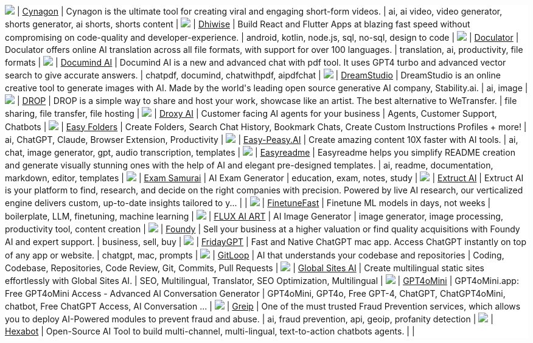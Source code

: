  <img src="https://www.google.com/s2/favicons?domain=https://www.cynagon.com/&sz=128" width="16" /> | [Cynagon](https://www.cynagon.com/) | Cynagon is the ultimate tool for creating viral and engaging short-form videos. | ai, ai video, video generator, shorts generator, ai shorts, shorts content |
 <img src="https://www.google.com/s2/favicons?domain=https://dhiwise.com/&sz=128" width="16" /> | [Dhiwise](https://dhiwise.com/) | Build React and Flutter Apps at blazing fast speed without compromising on code-quality and developer-experience. | android, kotlin, node.js, sql, no-sql, design to code |
 <img src="https://www.google.com/s2/favicons?domain=https://www.doculator.org/&sz=128" width="16" /> | [Doculator](https://www.doculator.org/) | Doculator offers online AI translation across all file formats, with support for over 100 languages. | translation, ai, productivity, file formats |
 <img src="https://www.google.com/s2/favicons?domain=https://documind.chat&sz=128" width="16" /> | [Documind AI](https://documind.chat) | Documind AI is a new and advanced chat with pdf tool. It uses GPT4 turbo and advanced vector search to give accurate answers. | chatpdf, documind, chatwithpdf, aipdfchat |
 <img src="https://www.google.com/s2/favicons?domain=https://dreamstudio.ai&sz=128" width="16" /> | [DreamStudio](https://dreamstudio.ai) | DreamStudio is an online creative tool to generate images with AI. Made by the world's leading open source generative AI company, Stability.ai. | ai, image |
 <img src="https://www.google.com/s2/favicons?domain=https://drop.space/&sz=128" width="16" /> | [DROP](https://drop.space/) | DROP is a simple way to share and host your work, showcase like an artist. The best alternative to WeTransfer. | file sharing, file transfer, file hosting |
 <img src="https://www.google.com/s2/favicons?domain=https://www.droxy.ai/&sz=128" width="16" /> | [Droxy AI](https://www.droxy.ai/) | Customer facing AI agents for your business | Agents, Customer Support, Chatbots |
 <img src="https://www.google.com/s2/favicons?domain=https://www.easyfolders.io/&sz=128" width="16" /> | [Easy Folders](https://www.easyfolders.io/) | Create Folders, Search Chat History, Bookmark Chats, Create Custom Instructions Profiles + more! | ai, ChatGPT, Claude, Browser Extension, Productivity |
 <img src="https://www.google.com/s2/favicons?domain=https://easy-peasy.ai/&sz=128" width="16" /> | [Easy-Peasy.AI](https://easy-peasy.ai/) | Create amazing content 10X faster with AI tools. | ai, chat, image generator, gpt, audio transcription, templates |
 <img src="https://www.google.com/s2/favicons?domain=https://www.easyreadme.app&sz=128" width="16" /> | [Easyreadme](https://www.easyreadme.app) | Easyreadme helps you simplify README creation and generate visually stunning ones with the help of AI and elegant pre-designed templates. | ai, readme, documentation, markdown, editor, templates |
 <img src="https://www.google.com/s2/favicons?domain=https://www.examsamur.ai/&sz=128" width="16" /> | [Exam Samurai](https://www.examsamur.ai/) | AI Exam Generator | education, exam, notes, study |
 <img src="https://www.google.com/s2/favicons?domain=https://www.extruct.ai/&sz=128" width="16" /> | [Extruct AI](https://www.extruct.ai/) | Extruct AI is your platform to find, research, and decide on the right companies with precision. Powered by live AI research, our verticalized engine delivers custom, up-to-date insights tailored to y... |  |
 <img src="https://www.google.com/s2/favicons?domain=https://finetunefast.com&sz=128" width="16" /> | [FinetuneFast](https://finetunefast.com) | Finetune ML models in days, not weeks | boilerplate, LLM, finetuning, machine learning |
 <img src="https://www.google.com/s2/favicons?domain=https://fluxaiart.ai/&sz=128" width="16" /> | [FLUX AI ART](https://fluxaiart.ai/) | AI Image Generator | image generator, image processing, productivity tool, content creation |
 <img src="https://www.google.com/s2/favicons?domain=https://foundy.com&sz=128" width="16" /> | [Foundy](https://foundy.com) | Sell your business at a higher valuation or find quality acquisitions with Foundy AI and expert support. | business, sell, buy |
 <img src="https://www.google.com/s2/favicons?domain=https://www.fridaygpt.app/&sz=128" width="16" /> | [FridayGPT](https://www.fridaygpt.app/) | Fast and Native ChatGPT mac app. Access ChatGPT instantly on top of any app or website. | chatgpt, mac, prompts |
 <img src="https://www.google.com/s2/favicons?domain=https://www.gitloop.com&sz=128" width="16" /> | [GitLoop](https://www.gitloop.com) | AI that understands your codebase and repositories | Coding, Codebase, Repositories, Code Review, Git, Commits, Pull Requests |
 <img src="https://www.google.com/s2/favicons?domain=https://www.globalsites.ai/&sz=128" width="16" /> | [Global Sites AI](https://www.globalsites.ai/) | Create multilingual static sites effortlessly with Global Sites AI. | SEO, Multilingual, Translator, SEO Optimization, Multilingual |
 <img src="https://www.google.com/s2/favicons?domain=https://gpt4omini.app/&sz=128" width="16" /> | [GPT4oMini](https://gpt4omini.app/) | GPT4oMini.app: Free GPT4oMini Access - Advanced AI Conversation Generator | GPT4oMini, GPT4o, Free GPT-4, ChatGPT, ChatGPT4oMini, chatbot, Free ChatGPT Access, AI Conversation ... |
 <img src="https://www.google.com/s2/favicons?domain=https://greip.io/&sz=128" width="16" /> | [Greip](https://greip.io/) | One of the must trusted Fraud Prevention services, which allows you to deploy AI-Powered modules to prevent fraud and abuse. | ai, fraud prevention, api, geoip, profanity detection |
 <img src="https://www.google.com/s2/favicons?domain=https://www.hexabot.ai/&sz=128" width="16" /> | [Hexabot](https://www.hexabot.ai/) | Open-Source AI Tool to build multi-channel, multi-lingual, text-to-action chatbots agents. |  |